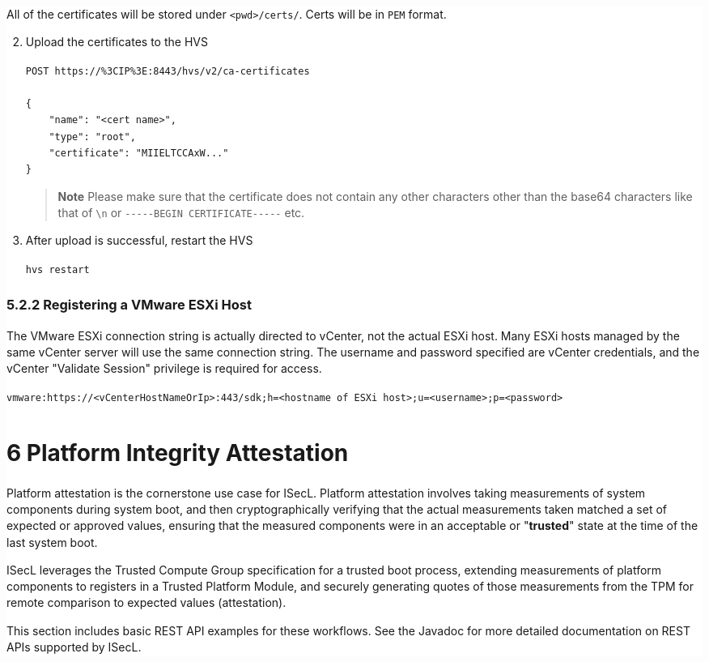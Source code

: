    All of the certificates will be stored under `<pwd>/certs/`. Certs will be in `PEM` format.
   
   

2. Upload the certificates to the HVS

   ```http
   POST https://%3CIP%3E:8443/hvs/v2/ca-certificates
   
   {
       "name": "<cert name>",
       "type": "root",
       "certificate": "MIIELTCCAxW..."
   }
   ```

   > **Note** Please make sure that the certificate does not contain any other characters other than the base64 characters like that of `\n` or `-----BEGIN CERTIFICATE-----` etc.



3. After upload is successful, restart the HVS

   ```shell
   hvs restart
   ```

### 5.2.2  Registering a VMware ESXi Host

The VMware ESXi connection string is actually directed to vCenter, not
the actual ESXi host. Many ESXi hosts managed by the same vCenter server
will use the same connection string. The username and password specified
are vCenter credentials, and the vCenter "Validate Session" privilege is
required for access.

```shell
vmware:https://<vCenterHostNameOrIp>:443/sdk;h=<hostname of ESXi host>;u=<username>;p=<password>
```



6  Platform Integrity Attestation
==============================

Platform attestation is the cornerstone use case for ISecL. Platform
attestation involves taking measurements of system components during
system boot, and then cryptographically verifying that the actual
measurements taken matched a set of expected or approved values,
ensuring that the measured components were in an acceptable or "**trusted**"
state at the time of the last system boot.

ISecL leverages the Trusted Compute Group specification for a trusted
boot process, extending measurements of platform components to registers
in a Trusted Platform Module, and securely generating quotes of those
measurements from the TPM for remote comparison to expected values
(attestation).

This section includes basic REST API examples for these workflows. See
the Javadoc for more detailed documentation on REST APIs supported by
ISecL.
